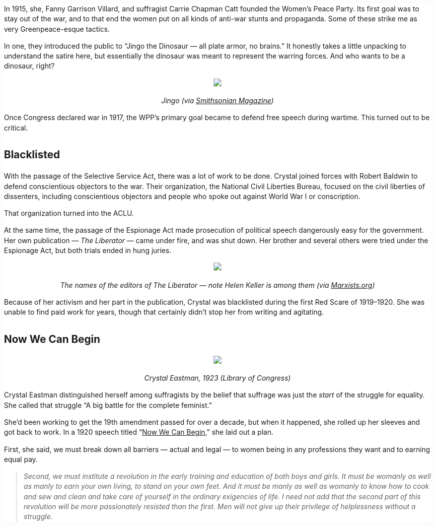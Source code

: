 In 1915, she, Fanny Garrison Villard, and suffragist Carrie Chapman Catt founded the Women’s Peace Party. Its first goal was to stay out of the war, and to that end the women put on all kinds of anti-war stunts and propaganda. Some of these strike me as very Greenpeace-esque tactics.

In one, they introduced the public to “Jingo the Dinosaur — all plate armor, no brains.” It honestly takes a little unpacking to understand the satire here, but essentially the dinosaur was meant to represent the warring forces. And who wants to be a dinosaur, right?

<p style="text-align: center"><img src="/images/0_fsxpJwUJG5Mie8dt.webp"></p><p style="text-align: center"><em>Jingo (via </em><a target="_blank" rel="noopener ugc nofollow" class="ag qc" href="https://www.smithsonianmag.com/science-nature/jingo-the-dinosaur-a-world-war-i-mascot-57348765/"><em><u>Smithsonian Magazine</u></em></a><em>)</em></p>

Once Congress declared war in 1917, the WPP’s primary goal became to defend free speech during wartime. This turned out to be critical.

## **Blacklisted**

With the passage of the Selective Service Act, there was a lot of work to be done. Crystal joined forces with Robert Baldwin to defend conscientious objectors to the war. Their organization, the National Civil Liberties Bureau, focused on the civil liberties of dissenters, including conscientious objectors and people who spoke out against World War I or conscription.

That organization turned into the ACLU.

At the same time, the passage of the Espionage Act made prosecution of political speech dangerously easy for the government. Her own publication — _The Liberator_ — came under fire, and was shut down. Her brother and several others were tried under the Espionage Act, but both trials ended in hung juries.

<p style="text-align: center"><img src="/images/liberator_masthead.jpeg"></p><p style="text-align: center"><em>The names of the editors of The Liberator — note Helen Keller is among them (via </em><a href="http://Marxists.org"><em>Marxists.org</em></a><em>)</em></p>

Because of her activism and her part in the publication, Crystal was blacklisted during the first Red Scare of 1919–1920. She was unable to find paid work for years, though that certainly didn’t stop her from writing and agitating.

## **Now We Can Begin**

<p style="text-align: center"><img src="/images/eastman_pearls.webp"></p><p style="text-align: center"><em>Crystal Eastman, 1923 (Library of Congress)</em></p>

Crystal Eastman distinguished herself among suffragists by the belief that suffrage was just the _start_ of the struggle for equality. She called that struggle “A big battle for the complete feminist.”

She’d been working to get the 19th amendment passed for over a decade, but when it happened, she rolled up her sleeves and got back to work. In a 1920 speech titled “[Now We Can Begin](https://awpc.cattcenter.iastate.edu/2017/03/09/now-we-can-begin-1920/),” she laid out a plan.

First, she said, we must break down all barriers — actual and legal — to women being in any professions they want and to earning equal pay.

> _Second, we must institute a revolution in the early training and education of both boys and girls. It must be womanly as well as manly to earn your own living, to stand on your own feet. And it must be manly as well as womanly to know how to cook and sew and clean and take care of yourself in the ordinary exigencies of life. I need not add that the second part of this revolution will be more passionately resisted than the first. Men will not give up their privilege of helplessness without a struggle._
